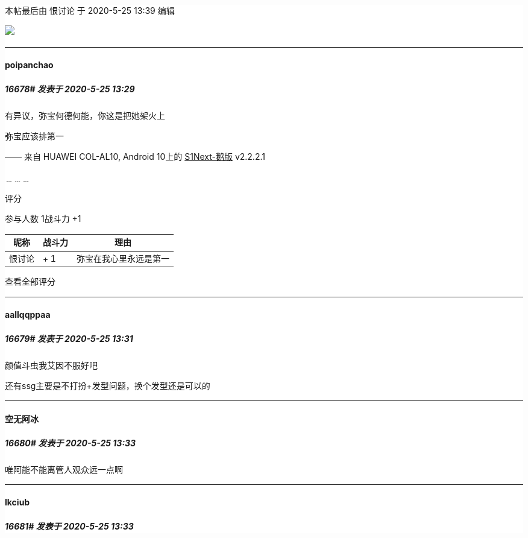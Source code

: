 
 本帖最后由 恨讨论 于 2020-5-25 13:39 编辑 

<img src="https://static.saraba1st.com/image/smiley/face2017/044.png" referrerpolicy="no-referrer">


-----

####  poipanchao  
##### 16678#       发表于 2020-5-25 13:29


有异议，弥宝何德何能，你这是把她架火上

弥宝应该排第一

—— 来自 HUAWEI COL-AL10, Android 10上的 [S1Next-鹅版](https://github.com/ykrank/S1-Next/releases) v2.2.2.1


﹍﹍﹍

评分


 参与人数 1战斗力 +1

|昵称|战斗力|理由|
|----|---|---|
| 恨讨论| + 1|弥宝在我心里永远是第一|


查看全部评分


-----

####  aallqqppaa  
##### 16679#       发表于 2020-5-25 13:31


颜值斗虫我艾因不服好吧

还有ssg主要是不打扮+发型问题，换个发型还是可以的


-----

####  空无阿冰  
##### 16680#       发表于 2020-5-25 13:33


唯阿能不能离管人观众远一点啊


-----

####  lkciub  
##### 16681#       发表于 2020-5-25 13:33

